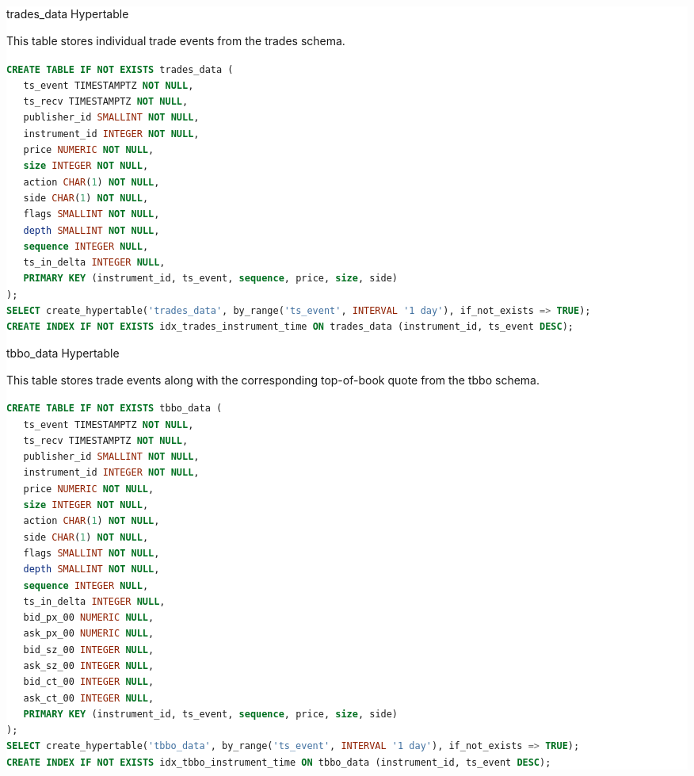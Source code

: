trades_data Hypertable

This table stores individual trade events from the trades schema.

```sql
CREATE TABLE IF NOT EXISTS trades_data (
   ts_event TIMESTAMPTZ NOT NULL,
   ts_recv TIMESTAMPTZ NOT NULL,
   publisher_id SMALLINT NOT NULL,
   instrument_id INTEGER NOT NULL,
   price NUMERIC NOT NULL,
   size INTEGER NOT NULL,
   action CHAR(1) NOT NULL,
   side CHAR(1) NOT NULL,
   flags SMALLINT NOT NULL,
   depth SMALLINT NOT NULL,
   sequence INTEGER NULL,
   ts_in_delta INTEGER NULL,
   PRIMARY KEY (instrument_id, ts_event, sequence, price, size, side)
);
SELECT create_hypertable('trades_data', by_range('ts_event', INTERVAL '1 day'), if_not_exists => TRUE);
CREATE INDEX IF NOT EXISTS idx_trades_instrument_time ON trades_data (instrument_id, ts_event DESC);
```

tbbo_data Hypertable

This table stores trade events along with the corresponding top-of-book quote from the tbbo schema.

```sql
CREATE TABLE IF NOT EXISTS tbbo_data (
   ts_event TIMESTAMPTZ NOT NULL,
   ts_recv TIMESTAMPTZ NOT NULL,
   publisher_id SMALLINT NOT NULL,
   instrument_id INTEGER NOT NULL,
   price NUMERIC NOT NULL,
   size INTEGER NOT NULL,
   action CHAR(1) NOT NULL,
   side CHAR(1) NOT NULL,
   flags SMALLINT NOT NULL,
   depth SMALLINT NOT NULL,
   sequence INTEGER NULL,
   ts_in_delta INTEGER NULL,
   bid_px_00 NUMERIC NULL,
   ask_px_00 NUMERIC NULL,
   bid_sz_00 INTEGER NULL,
   ask_sz_00 INTEGER NULL,
   bid_ct_00 INTEGER NULL,
   ask_ct_00 INTEGER NULL,
   PRIMARY KEY (instrument_id, ts_event, sequence, price, size, side)
);
SELECT create_hypertable('tbbo_data', by_range('ts_event', INTERVAL '1 day'), if_not_exists => TRUE);
CREATE INDEX IF NOT EXISTS idx_tbbo_instrument_time ON tbbo_data (instrument_id, ts_event DESC);
```
